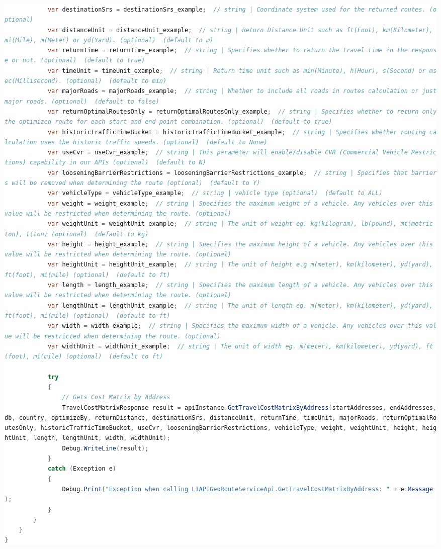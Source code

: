 ```csharp
            var destinationSrs = destinationSrs_example;  // string | Coordinate system used for the returned routes. (optional) 
            var distanceUnit = distanceUnit_example;  // string | Return Distance Unit such as ft(Foot), km(Kilometer), mi(Mile), m(Meter) or yd(Yard). (optional)  (default to m)
            var returnTime = returnTime_example;  // string | Specifies whether to return the travel time in the response or not. (optional)  (default to true)
            var timeUnit = timeUnit_example;  // string | Return time unit such as min(Minute), h(Hour), s(Second) or msec(Millisecond). (optional)  (default to min)
            var majorRoads = majorRoads_example;  // string | Whether to include all roads in routes calculation or just major roads. (optional)  (default to false)
            var returnOptimalRoutesOnly = returnOptimalRoutesOnly_example;  // string | Specifies whether to return only the optimized route for each start and end point combination. (optional)  (default to true)
            var historicTrafficTimeBucket = historicTrafficTimeBucket_example;  // string | Specifies whether routing calculation uses the historic traffic speeds. (optional)  (default to None)
            var useCvr = useCvr_example;  // string | This parameter will enable/disable CVR (Commercial Vehicle Restrictions) capability in our APIs (optional)  (default to N)
            var looseningBarrierRestrictions = looseningBarrierRestrictions_example;  // string | Specifies that barriers will be removed when determining the route (optional)  (default to Y)
            var vehicleType = vehicleType_example;  // string | vehicle type (optional)  (default to ALL)
            var weight = weight_example;  // string | Specifies the maximum weight of a vehicle. Any vehicles over this value will be restricted when determining the route. (optional) 
            var weightUnit = weightUnit_example;  // string | The unit of weight eg. kg(kilogram), lb(pound), mt(metric ton), t(ton) (optional)  (default to kg)
            var height = height_example;  // string | Specifies the maximum height of a vehicle. Any vehicles over this value will be restricted when determining the route. (optional) 
            var heightUnit = heightUnit_example;  // string | The unit of height e.g m(meter), km(kilometer), yd(yard), ft(foot), mi(mile) (optional)  (default to ft)
            var length = length_example;  // string | Specifies the maximum length of a vehicle. Any vehicles over this value will be restricted when determining the route. (optional) 
            var lengthUnit = lengthUnit_example;  // string | The unit of length eg. m(meter), km(kilometer), yd(yard), ft(foot), mi(mile) (optional)  (default to ft)
            var width = width_example;  // string | Specifies the maximum width of a vehicle. Any vehicles over this value will be restricted when determining the route. (optional) 
            var widthUnit = widthUnit_example;  // string | The unit of width eg. m(meter), km(kilometer), yd(yard), ft(foot), mi(mile) (optional)  (default to ft)

            try
            {
                // Gets Cost Matrix by Address
                TravelCostMatrixResponse result = apiInstance.GetTravelCostMatrixByAddress(startAddresses, endAddresses, db, country, optimizeBy, returnDistance, destinationSrs, distanceUnit, returnTime, timeUnit, majorRoads, returnOptimalRoutesOnly, historicTrafficTimeBucket, useCvr, looseningBarrierRestrictions, vehicleType, weight, weightUnit, height, heightUnit, length, lengthUnit, width, widthUnit);
                Debug.WriteLine(result);
            }
            catch (Exception e)
            {
                Debug.Print("Exception when calling LIAPIGeoRouteServiceApi.GetTravelCostMatrixByAddress: " + e.Message );
            }
        }
    }
}
```
